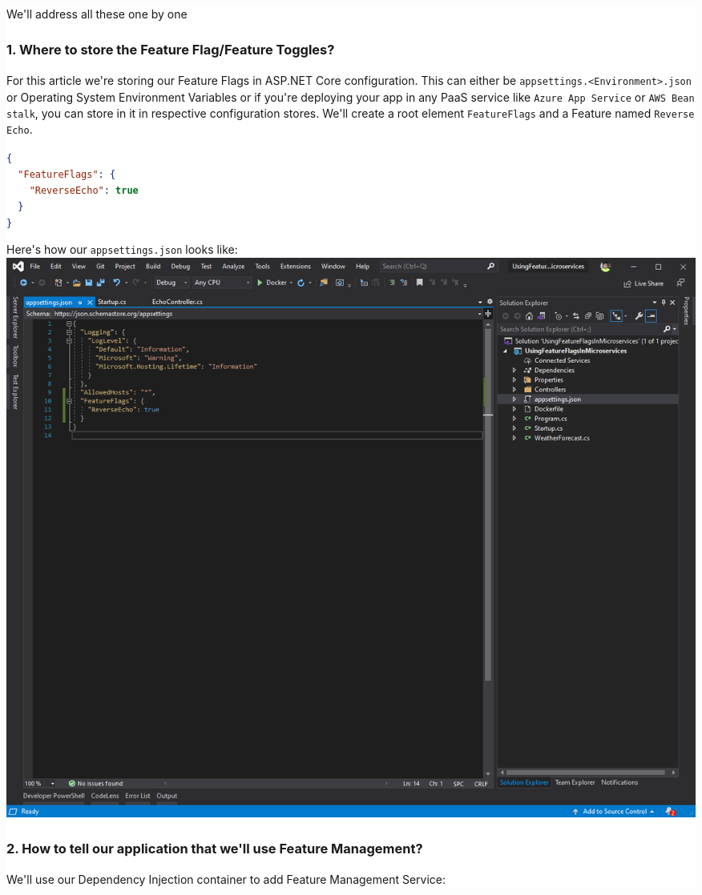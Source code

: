We'll address all these one by one

### 1. Where to store the Feature Flag/Feature Toggles?
For this article we're storing our Feature Flags in ASP.NET Core configuration. This can either be `appsettings.<Environment>.json` or Operating System Environment Variables or if you're deploying your app in any PaaS service like `Azure App Service` or `AWS Beanstalk`, you can store in it in respective configuration stores.
We'll create a root element `FeatureFlags` and a Feature named `ReverseEcho`.
````json
{
  "FeatureFlags": {
    "ReverseEcho": true
  }
}
````
Here's how our `appsettings.json` looks like:
![{107 C A D D A A D A0 4 F D2 B5 A2 5 E A9 A75 D D F72}](assets/images/{107CADDA-ADA0-4FD2-B5A2-5EA9A75DDF72}.png)
### 2. How to tell our application that we'll use Feature Management?
We'll use our Dependency Injection container to add Feature Management Service:
